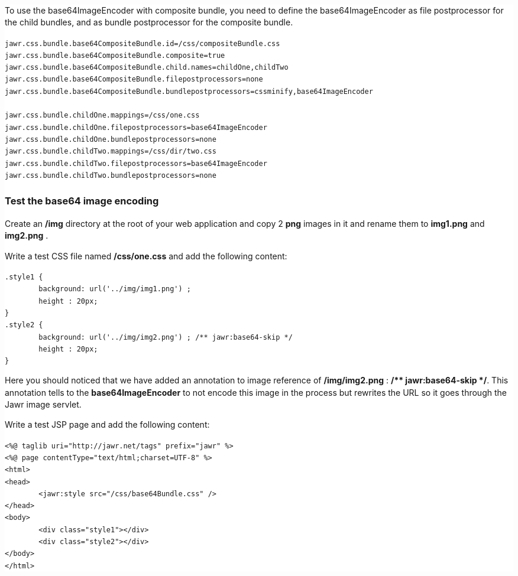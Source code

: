 To use the base64ImageEncoder with composite bundle, you need to define
the base64ImageEncoder as file postprocessor for the child bundles, and
as bundle postprocessor for the composite bundle.


    jawr.css.bundle.base64CompositeBundle.id=/css/compositeBundle.css
    jawr.css.bundle.base64CompositeBundle.composite=true
    jawr.css.bundle.base64CompositeBundle.child.names=childOne,childTwo
    jawr.css.bundle.base64CompositeBundle.filepostprocessors=none
    jawr.css.bundle.base64CompositeBundle.bundlepostprocessors=cssminify,base64ImageEncoder
     
    jawr.css.bundle.childOne.mappings=/css/one.css
    jawr.css.bundle.childOne.filepostprocessors=base64ImageEncoder
    jawr.css.bundle.childOne.bundlepostprocessors=none
    jawr.css.bundle.childTwo.mappings=/css/dir/two.css
    jawr.css.bundle.childTwo.filepostprocessors=base64ImageEncoder
    jawr.css.bundle.childTwo.bundlepostprocessors=none


### Test the base64 image encoding

Create an **/img** directory at the root of your web application and
copy 2 **png** images in it and rename them to **img1.png** and
**img2.png** .

Write a test CSS file named **/css/one.css** and add the following
content:

    .style1 {
            background: url('../img/img1.png') ;
            height : 20px;
    }
    .style2 {
            background: url('../img/img2.png') ; /** jawr:base64-skip */
            height : 20px;
    }


Here you should noticed that we have added an annotation to image
reference of **/img/img2.png** : **/\*\* jawr:base64-skip \*/**. 
This annotation tells to the **base64ImageEncoder** to not encode this
image in the process but rewrites the URL so it goes through the Jawr
image servlet.

Write a test JSP page and add the following content:


    <%@ taglib uri="http://jawr.net/tags" prefix="jawr" %>
    <%@ page contentType="text/html;charset=UTF-8" %>
    <html>
    <head>
            <jawr:style src="/css/base64Bundle.css" />
    </head>
    <body>
            <div class="style1"></div>
            <div class="style2"></div>
    </body>
    </html>
